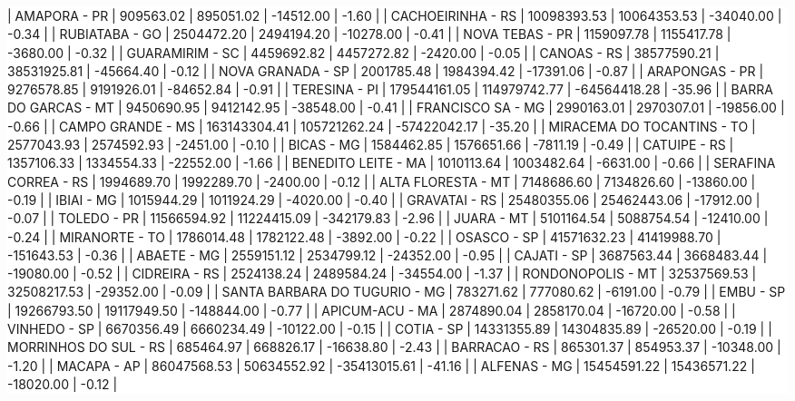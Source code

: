 | AMAPORA - PR | 909563.02 | 895051.02 | -14512.00 | -1.60 |
| CACHOEIRINHA - RS | 10098393.53 | 10064353.53 | -34040.00 | -0.34 |
| RUBIATABA - GO | 2504472.20 | 2494194.20 | -10278.00 | -0.41 |
| NOVA TEBAS - PR | 1159097.78 | 1155417.78 | -3680.00 | -0.32 |
| GUARAMIRIM - SC | 4459692.82 | 4457272.82 | -2420.00 | -0.05 |
| CANOAS - RS | 38577590.21 | 38531925.81 | -45664.40 | -0.12 |
| NOVA GRANADA - SP | 2001785.48 | 1984394.42 | -17391.06 | -0.87 |
| ARAPONGAS - PR | 9276578.85 | 9191926.01 | -84652.84 | -0.91 |
| TERESINA - PI | 179544161.05 | 114979742.77 | -64564418.28 | -35.96 |
| BARRA DO GARCAS - MT | 9450690.95 | 9412142.95 | -38548.00 | -0.41 |
| FRANCISCO SA - MG | 2990163.01 | 2970307.01 | -19856.00 | -0.66 |
| CAMPO GRANDE - MS | 163143304.41 | 105721262.24 | -57422042.17 | -35.20 |
| MIRACEMA DO TOCANTINS - TO | 2577043.93 | 2574592.93 | -2451.00 | -0.10 |
| BICAS - MG | 1584462.85 | 1576651.66 | -7811.19 | -0.49 |
| CATUIPE - RS | 1357106.33 | 1334554.33 | -22552.00 | -1.66 |
| BENEDITO LEITE - MA | 1010113.64 | 1003482.64 | -6631.00 | -0.66 |
| SERAFINA CORREA - RS | 1994689.70 | 1992289.70 | -2400.00 | -0.12 |
| ALTA FLORESTA - MT | 7148686.60 | 7134826.60 | -13860.00 | -0.19 |
| IBIAI - MG | 1015944.29 | 1011924.29 | -4020.00 | -0.40 |
| GRAVATAI - RS | 25480355.06 | 25462443.06 | -17912.00 | -0.07 |
| TOLEDO - PR | 11566594.92 | 11224415.09 | -342179.83 | -2.96 |
| JUARA - MT | 5101164.54 | 5088754.54 | -12410.00 | -0.24 |
| MIRANORTE - TO | 1786014.48 | 1782122.48 | -3892.00 | -0.22 |
| OSASCO - SP | 41571632.23 | 41419988.70 | -151643.53 | -0.36 |
| ABAETE - MG | 2559151.12 | 2534799.12 | -24352.00 | -0.95 |
| CAJATI - SP | 3687563.44 | 3668483.44 | -19080.00 | -0.52 |
| CIDREIRA - RS | 2524138.24 | 2489584.24 | -34554.00 | -1.37 |
| RONDONOPOLIS - MT | 32537569.53 | 32508217.53 | -29352.00 | -0.09 |
| SANTA BARBARA DO TUGURIO - MG | 783271.62 | 777080.62 | -6191.00 | -0.79 |
| EMBU - SP | 19266793.50 | 19117949.50 | -148844.00 | -0.77 |
| APICUM-ACU - MA | 2874890.04 | 2858170.04 | -16720.00 | -0.58 |
| VINHEDO - SP | 6670356.49 | 6660234.49 | -10122.00 | -0.15 |
| COTIA - SP | 14331355.89 | 14304835.89 | -26520.00 | -0.19 |
| MORRINHOS DO SUL - RS | 685464.97 | 668826.17 | -16638.80 | -2.43 |
| BARRACAO - RS | 865301.37 | 854953.37 | -10348.00 | -1.20 |
| MACAPA - AP | 86047568.53 | 50634552.92 | -35413015.61 | -41.16 |
| ALFENAS - MG | 15454591.22 | 15436571.22 | -18020.00 | -0.12 |